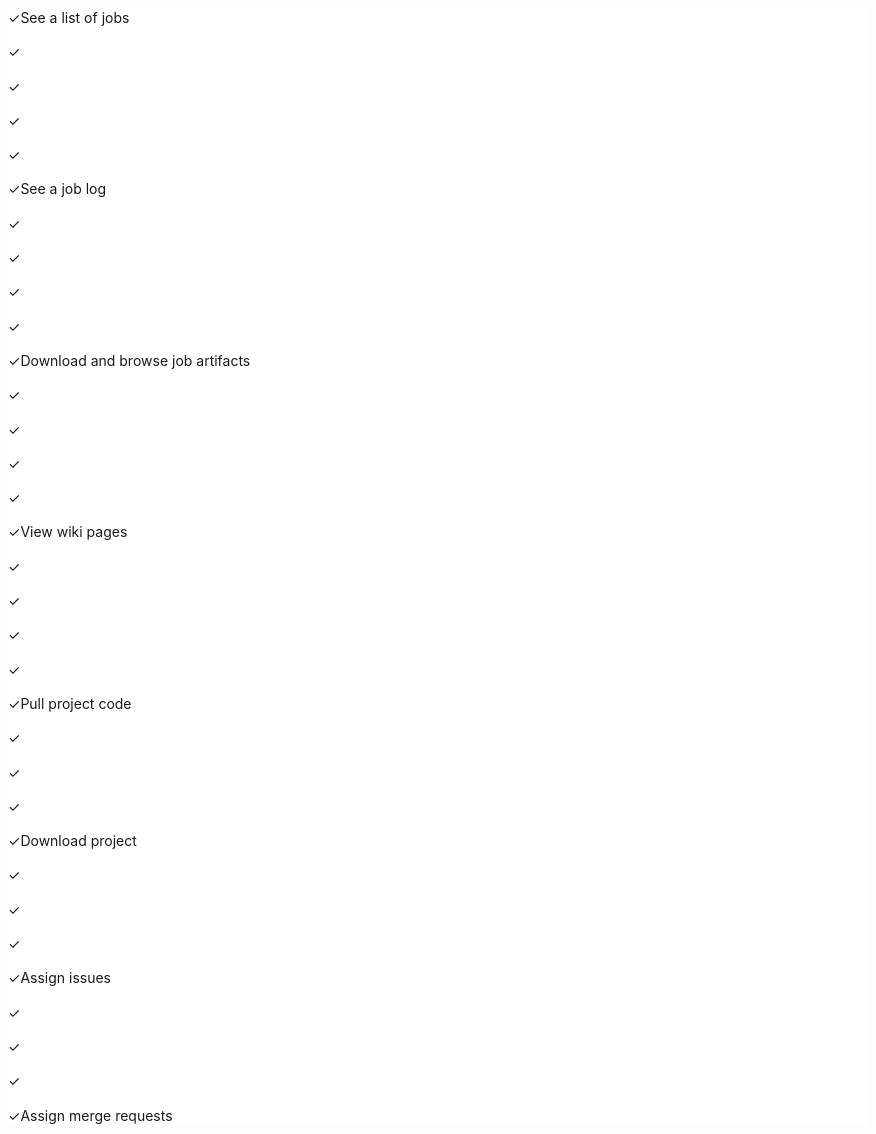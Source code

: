 ✓See a list of jobs

✓

✓

✓

✓

✓See a job log

✓

✓

✓

✓

✓Download and browse job artifacts

✓

✓

✓

✓

✓View wiki pages

✓

✓

✓

✓

✓Pull project code

✓

✓

✓

✓Download project

✓

✓

✓

✓Assign issues

✓

✓

✓

✓Assign merge requests
